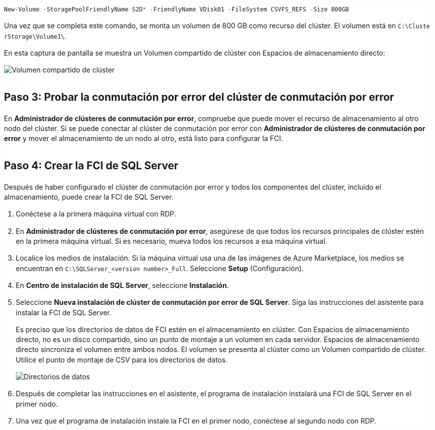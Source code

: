    ```powershell
   New-Volume -StoragePoolFriendlyName S2D* -FriendlyName VDisk01 -FileSystem CSVFS_REFS -Size 800GB
   ```   

   Una vez que se completa este comando, se monta un volumen de 800 GB como recurso del clúster. El volumen está en `C:\ClusterStorage\Volume1\`.

   En esta captura de pantalla se muestra un Volumen compartido de clúster con Espacios de almacenamiento directo:

   ![Volumen compartido de clúster](./media/virtual-machines-windows-portal-sql-create-failover-cluster/15-cluster-shared-volume.png)

## <a name="step-3-test-failover-cluster-failover"></a>Paso 3: Probar la conmutación por error del clúster de conmutación por error

En **Administrador de clústeres de conmutación por error**, compruebe que puede mover el recurso de almacenamiento al otro nodo del clúster. Si se puede conectar al clúster de conmutación por error con **Administrador de clústeres de conmutación por error** y mover el almacenamiento de un nodo al otro, está listo para configurar la FCI.

## <a name="step-4-create-the-sql-server-fci"></a>Paso 4: Crear la FCI de SQL Server

Después de haber configurado el clúster de conmutación por error y todos los componentes del clúster, incluido el almacenamiento, puede crear la FCI de SQL Server.

1. Conéctese a la primera máquina virtual con RDP.

1. En **Administrador de clústeres de conmutación por error**, asegúrese de que todos los recursos principales de clúster estén en la primera máquina virtual. Si es necesario, mueva todos los recursos a esa máquina virtual.

1. Localice los medios de instalación. Si la máquina virtual usa una de las imágenes de Azure Marketplace, los medios se encuentran en `C:\SQLServer_<version number>_Full`. Seleccione **Setup** (Configuración).

1. En **Centro de instalación de SQL Server**, seleccione **Instalación**.

1. Seleccione **Nueva instalación de clúster de conmutación por error de SQL Server**. Siga las instrucciones del asistente para instalar la FCI de SQL Server.

   Es preciso que los directorios de datos de FCI estén en el almacenamiento en clúster. Con Espacios de almacenamiento directo, no es un disco compartido, sino un punto de montaje a un volumen en cada servidor. Espacios de almacenamiento directo sincroniza el volumen entre ambos nodos. El volumen se presenta al clúster como un Volumen compartido de clúster. Utilice el punto de montaje de CSV para los directorios de datos.

   ![Directorios de datos](./media/virtual-machines-windows-portal-sql-create-failover-cluster/20-data-dicrectories.png)

1. Después de completar las instrucciones en el asistente, el programa de instalación instalará una FCI de SQL Server en el primer nodo.

1. Una vez que el programa de instalación instale la FCI en el primer nodo, conéctese al segundo nodo con RDP.
